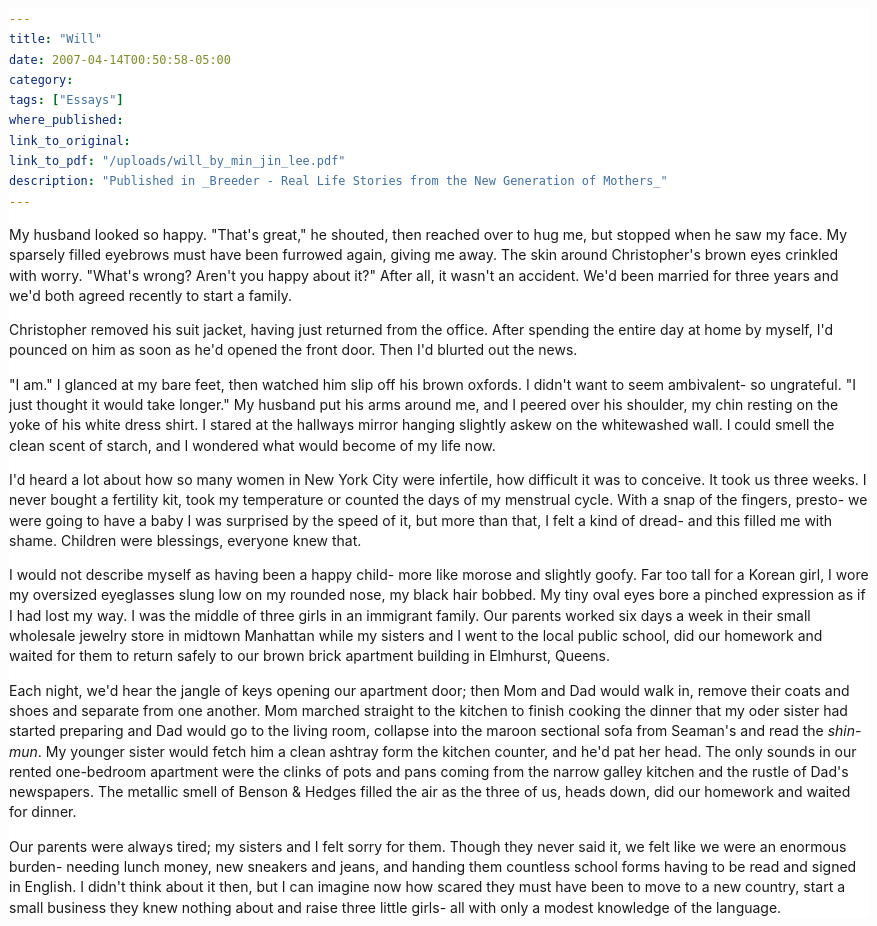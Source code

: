 ```yaml
---
title: "Will"
date: 2007-04-14T00:50:58-05:00
category: 
tags: ["Essays"]
where_published:
link_to_original:
link_to_pdf: "/uploads/will_by_min_jin_lee.pdf"
description: "Published in _Breeder - Real Life Stories from the New Generation of Mothers_"
---
```


My husband looked so happy. "That's great," he shouted, then reached over to hug me, but stopped when he saw my face. My sparsely filled eyebrows must have been furrowed again, giving me away. The skin around Christopher's brown eyes crinkled with worry. "What's wrong? Aren't you happy about it?" After all, it wasn't an accident. We'd been married for three years and we'd both agreed recently to start a family.

Christopher removed his suit jacket, having just returned from the office. After spending the entire day at home by myself, I'd pounced on him as soon as he'd opened the front door. Then I'd blurted out the news.

"I am." I glanced at my bare feet, then watched him slip off his brown oxfords. I didn't want to seem ambivalent- so ungrateful. "I just thought it would take longer." My husband put his arms around me, and I peered over his shoulder, my chin resting on the yoke of his white dress shirt. I stared at the hallways mirror hanging slightly askew on the whitewashed wall. I could smell the clean scent of starch, and I wondered what would become of my life now.

I'd heard a lot about how so many women in New York City were infertile, how difficult it was to conceive. It took us three weeks. I never bought a fertility kit, took my temperature or counted the days of my menstrual cycle. With a snap of the fingers, presto- we were going to have a baby I was surprised by the speed of it, but more than that, I felt a kind of dread- and this filled me with shame. Children were blessings, everyone knew that.

I would not describe myself as having been a happy child- more like morose and slightly goofy. Far too tall for a Korean girl, I wore my oversized eyeglasses slung low on my rounded nose, my black hair bobbed. My tiny oval eyes bore a pinched expression as if I had lost my way. I was the middle of three girls in an immigrant family. Our parents worked six days a week in their small wholesale jewelry store in midtown Manhattan while my sisters and I went to the local public school, did our homework and waited for them to return safely to our brown brick apartment building in Elmhurst, Queens.

Each night, we'd hear the jangle of keys opening our apartment door; then Mom and Dad would walk in, remove their coats and shoes and separate from one another. Mom marched straight to the kitchen to finish cooking the dinner that my oder sister had started preparing and Dad would go to the living room, collapse into the maroon sectional sofa from Seaman's and read the _shin-mun_. My younger sister would fetch him a clean ashtray form the kitchen counter, and he'd pat her head. The only sounds in our rented one-bedroom apartment were the clinks of pots and pans coming from the narrow galley kitchen and the rustle of Dad's newspapers. The metallic smell of Benson & Hedges filled the air as the three of us, heads down, did our homework and waited for dinner.

Our parents were always tired; my sisters and I felt sorry for them. Though they never said it, we felt like we were an enormous burden- needing lunch money, new sneakers and jeans, and handing them countless school forms having to be read and signed in English. I didn't think about it then, but I can imagine now how scared they must have been to move to a new country, start a small business they knew nothing about and raise three little girls- all with only a modest knowledge of the language.
